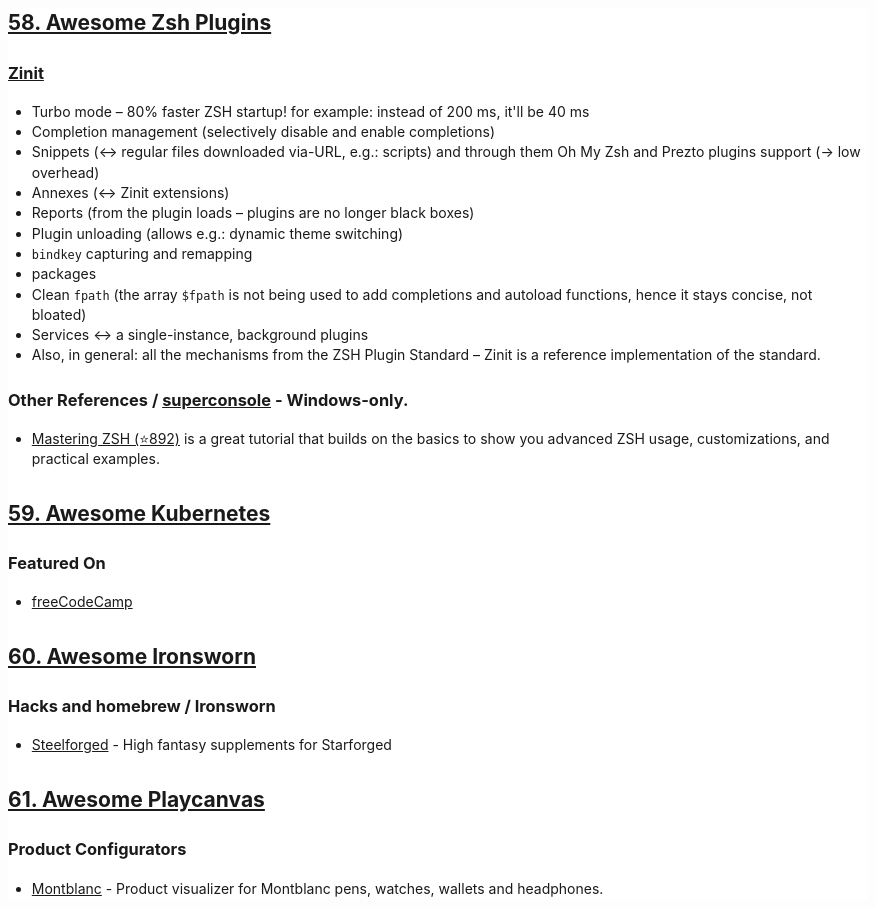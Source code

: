 ## [58. Awesome Zsh Plugins](/content/unixorn/awesome-zsh-plugins/week/README.md)

### [Zinit](https://github.com/zdharma-continuum/zinit)

*   Turbo mode – 80% faster ZSH startup! for example: instead of 200 ms, it'll be 40 ms
*   Completion management (selectively disable and enable completions)
*   Snippets (↔ regular files downloaded via-URL, e.g.: scripts) and through them Oh My Zsh and Prezto plugins support (→ low overhead)
*   Annexes (↔ Zinit extensions)
*   Reports (from the plugin loads – plugins are no longer black boxes)
*   Plugin unloading (allows e.g.: dynamic theme switching)
*   `bindkey` capturing and remapping
*   packages
*   Clean `fpath` (the array `$fpath` is not being used to add completions and autoload functions, hence it stays concise, not bloated)
*   Services ↔ a single-instance, background plugins
*   Also, in general: all the mechanisms from the ZSH Plugin Standard – Zinit is a reference implementation of the standard.

### Other References / [superconsole](https://github.com/alexchmykhalo/superconsole)   \- Windows-only.

*   [Mastering ZSH (⭐892)](https://github.com/rothgar/mastering-zsh) is a great tutorial that builds on the basics to show you advanced ZSH usage, customizations, and practical examples.

## [59. Awesome Kubernetes](/content/ramitsurana/awesome-kubernetes/week/README.md)

### Featured On

*   [freeCodeCamp](https://www.freecodecamp.org/news/a-friendly-introduction-to-kubernetes-670c50ce4542/)

## [60. Awesome Ironsworn](/content/Billiam/awesome-ironsworn/week/README.md)

### Hacks and homebrew / Ironsworn

*   [Steelforged](https://drive.google.com/drive/folders/1X7P2R-rD_89fMWR8JiYKDk5lm62UPhfL) - High fantasy supplements for Starforged

## [61. Awesome Playcanvas](/content/playcanvas/awesome-playcanvas/week/README.md)

### Product Configurators

*   [Montblanc](https://www.montblanc.com/en-us/headphones_cod19971654706731691.html) - Product visualizer for Montblanc pens, watches, wallets and headphones.
